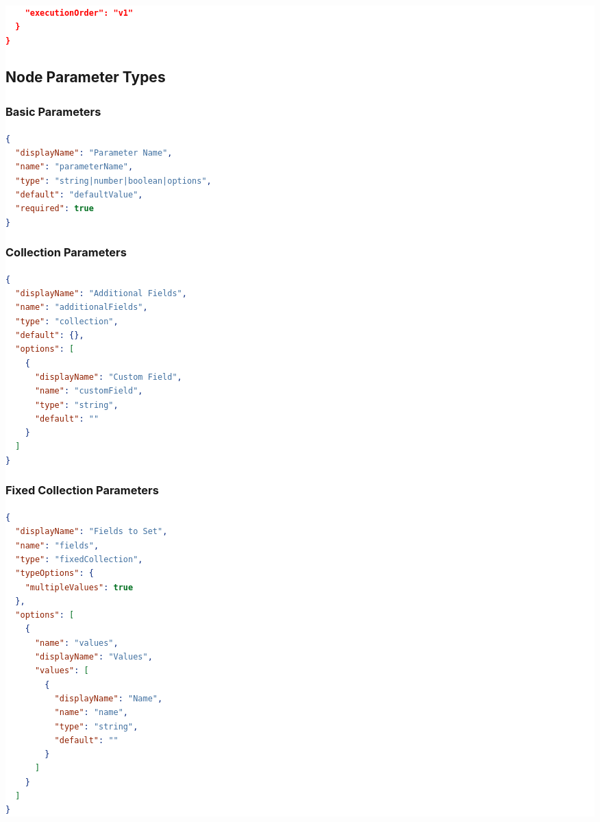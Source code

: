 ```json
    "executionOrder": "v1"
  }
}
```

## Node Parameter Types

### Basic Parameters
```json
{
  "displayName": "Parameter Name",
  "name": "parameterName",
  "type": "string|number|boolean|options",
  "default": "defaultValue",
  "required": true
}
```

### Collection Parameters
```json
{
  "displayName": "Additional Fields",
  "name": "additionalFields",
  "type": "collection",
  "default": {},
  "options": [
    {
      "displayName": "Custom Field",
      "name": "customField",
      "type": "string",
      "default": ""
    }
  ]
}
```

### Fixed Collection Parameters
```json
{
  "displayName": "Fields to Set",
  "name": "fields",
  "type": "fixedCollection",
  "typeOptions": {
    "multipleValues": true
  },
  "options": [
    {
      "name": "values",
      "displayName": "Values",
      "values": [
        {
          "displayName": "Name",
          "name": "name",
          "type": "string",
          "default": ""
        }
      ]
    }
  ]
}
```
